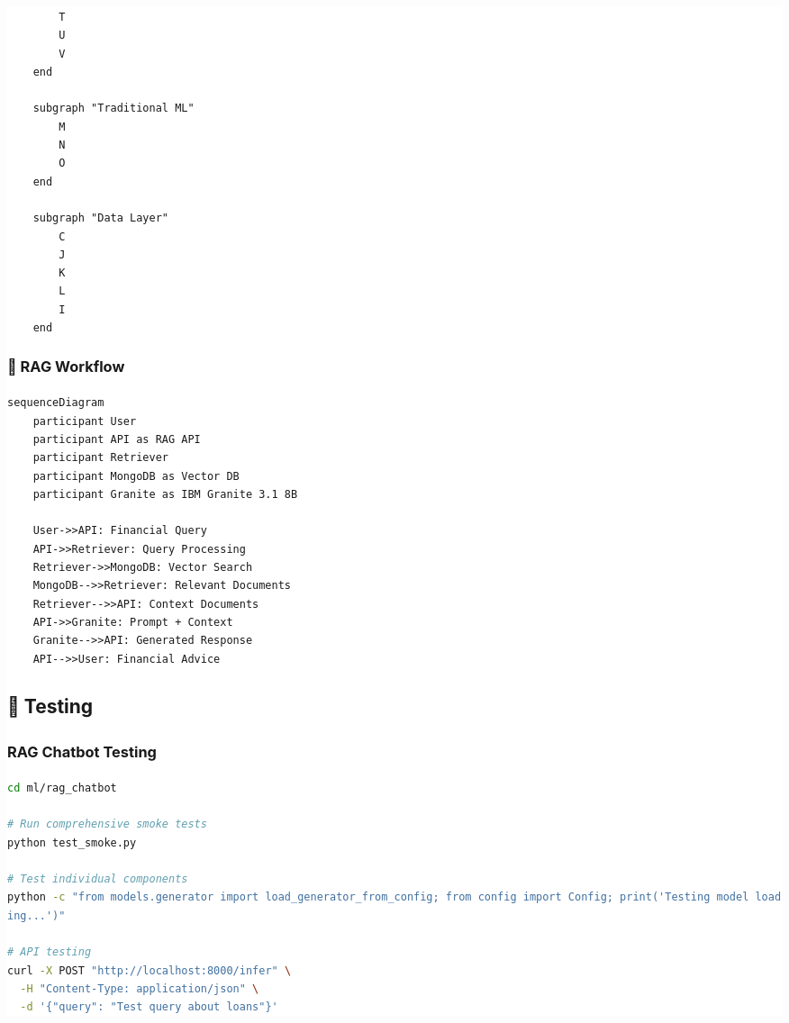 ```mermaid
        T
        U
        V
    end
    
    subgraph "Traditional ML"
        M
        N
        O
    end
    
    subgraph "Data Layer"
        C
        J
        K
        L
        I
    end
```

### 🔄 RAG Workflow

```mermaid
sequenceDiagram
    participant User
    participant API as RAG API
    participant Retriever
    participant MongoDB as Vector DB
    participant Granite as IBM Granite 3.1 8B
    
    User->>API: Financial Query
    API->>Retriever: Query Processing
    Retriever->>MongoDB: Vector Search
    MongoDB-->>Retriever: Relevant Documents
    Retriever-->>API: Context Documents
    API->>Granite: Prompt + Context
    Granite-->>API: Generated Response
    API-->>User: Financial Advice
```

## 🧪 Testing

### RAG Chatbot Testing

```bash
cd ml/rag_chatbot

# Run comprehensive smoke tests
python test_smoke.py

# Test individual components
python -c "from models.generator import load_generator_from_config; from config import Config; print('Testing model loading...')"

# API testing
curl -X POST "http://localhost:8000/infer" \
  -H "Content-Type: application/json" \
  -d '{"query": "Test query about loans"}'
```
